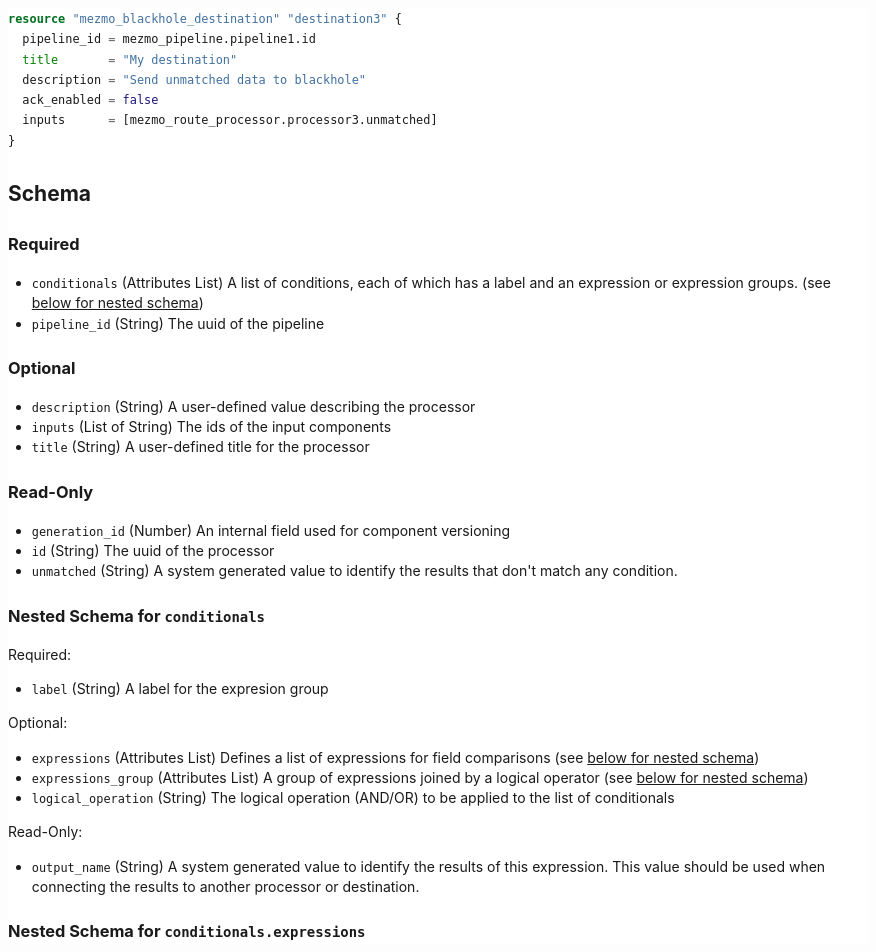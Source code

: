 ```terraform
resource "mezmo_blackhole_destination" "destination3" {
  pipeline_id = mezmo_pipeline.pipeline1.id
  title       = "My destination"
  description = "Send unmatched data to blackhole"
  ack_enabled = false
  inputs      = [mezmo_route_processor.processor3.unmatched]
}
```


## Schema

### Required

- `conditionals` (Attributes List) A list of conditions, each of which has a label and an expression or expression groups. (see [below for nested schema](#nestedatt--conditionals))
- `pipeline_id` (String) The uuid of the pipeline

### Optional

- `description` (String) A user-defined value describing the processor
- `inputs` (List of String) The ids of the input components
- `title` (String) A user-defined title for the processor

### Read-Only

- `generation_id` (Number) An internal field used for component versioning
- `id` (String) The uuid of the processor
- `unmatched` (String) A system generated value to identify the results that don't match any condition.

<a id="nestedatt--conditionals"></a>
### Nested Schema for `conditionals`

Required:

- `label` (String) A label for the expresion group

Optional:

- `expressions` (Attributes List) Defines a list of expressions for field comparisons (see [below for nested schema](#nestedatt--conditionals--expressions))
- `expressions_group` (Attributes List) A group of expressions joined by a logical operator (see [below for nested schema](#nestedatt--conditionals--expressions_group))
- `logical_operation` (String) The logical operation (AND/OR) to be applied to the list of conditionals

Read-Only:

- `output_name` (String) A system generated value to identify the results of this expression. This value should be used when connecting the results to another processor or destination.

<a id="nestedatt--conditionals--expressions"></a>
### Nested Schema for `conditionals.expressions`
